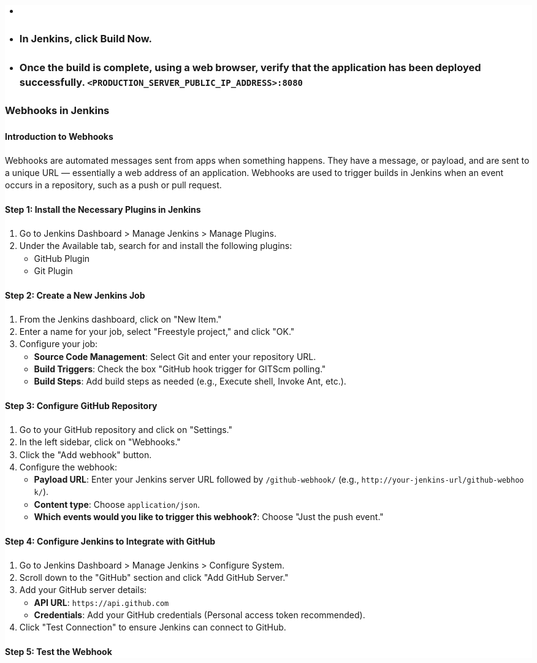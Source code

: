 * ### 

* ### In Jenkins, click **Build Now**.

* ### Once the build is complete, using a web browser, verify that the application has been deployed successfully.   `<PRODUCTION_SERVER_PUBLIC_IP_ADDRESS>:8080`

### 

### **Webhooks in Jenkins**

#### **Introduction to Webhooks**

Webhooks are automated messages sent from apps when something happens. They have a message, or payload, and are sent to a unique URL — essentially a web address of an application. Webhooks are used to trigger builds in Jenkins when an event occurs in a repository, such as a push or pull request.

#### **Step 1: Install the Necessary Plugins in Jenkins**

1. Go to Jenkins Dashboard \> Manage Jenkins \> Manage Plugins.  
1. Under the Available tab, search for and install the following plugins:  
   * GitHub Plugin  
   * Git Plugin

#### **Step 2: Create a New Jenkins Job**

1. From the Jenkins dashboard, click on "New Item."  
1. Enter a name for your job, select "Freestyle project," and click "OK."  
1. Configure your job:  
   * **Source Code Management**: Select Git and enter your repository URL.  
   * **Build Triggers**: Check the box "GitHub hook trigger for GITScm polling."  
   * **Build Steps**: Add build steps as needed (e.g., Execute shell, Invoke Ant, etc.).

#### **Step 3: Configure GitHub Repository**

1. Go to your GitHub repository and click on "Settings."  
1. In the left sidebar, click on "Webhooks."  
1. Click the "Add webhook" button.  
1. Configure the webhook:  
   * **Payload URL**: Enter your Jenkins server URL followed by `/github-webhook/` (e.g., `http://your-jenkins-url/github-webhook/`).  
   * **Content type**: Choose `application/json`.  
   * **Which events would you like to trigger this webhook?**: Choose "Just the push event."

#### **Step 4: Configure Jenkins to Integrate with GitHub**

1. Go to Jenkins Dashboard \> Manage Jenkins \> Configure System.  
1. Scroll down to the "GitHub" section and click "Add GitHub Server."  
1. Add your GitHub server details:  
   * **API URL**: `https://api.github.com`  
   * **Credentials**: Add your GitHub credentials (Personal access token recommended).  
1. Click "Test Connection" to ensure Jenkins can connect to GitHub.

#### **Step 5: Test the Webhook**
